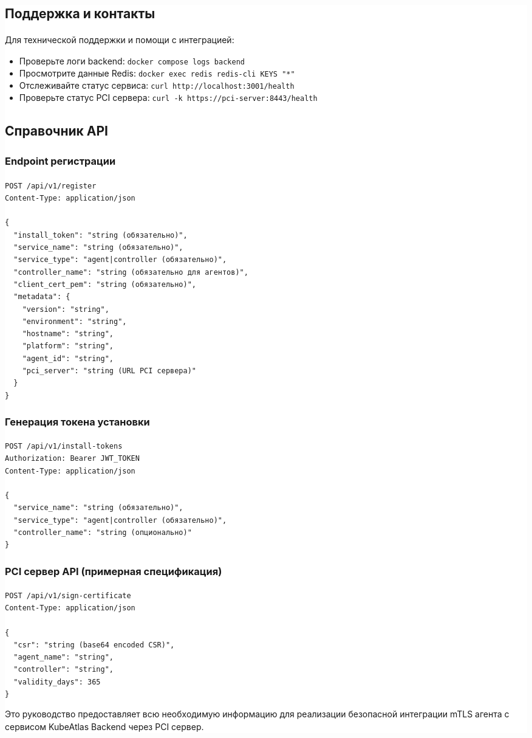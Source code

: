 ## Поддержка и контакты

Для технической поддержки и помощи с интеграцией:
- Проверьте логи backend: `docker compose logs backend`
- Просмотрите данные Redis: `docker exec redis redis-cli KEYS "*"`
- Отслеживайте статус сервиса: `curl http://localhost:3001/health`
- Проверьте статус PCI сервера: `curl -k https://pci-server:8443/health`

## Справочник API

### Endpoint регистрации
```
POST /api/v1/register
Content-Type: application/json

{
  "install_token": "string (обязательно)",
  "service_name": "string (обязательно)",
  "service_type": "agent|controller (обязательно)",
  "controller_name": "string (обязательно для агентов)",
  "client_cert_pem": "string (обязательно)",
  "metadata": {
    "version": "string",
    "environment": "string",
    "hostname": "string",
    "platform": "string",
    "agent_id": "string",
    "pci_server": "string (URL PCI сервера)"
  }
}
```

### Генерация токена установки
```
POST /api/v1/install-tokens
Authorization: Bearer JWT_TOKEN
Content-Type: application/json

{
  "service_name": "string (обязательно)",
  "service_type": "agent|controller (обязательно)",
  "controller_name": "string (опционально)"
}
```

### PCI сервер API (примерная спецификация)
```
POST /api/v1/sign-certificate
Content-Type: application/json

{
  "csr": "string (base64 encoded CSR)",
  "agent_name": "string",
  "controller": "string",
  "validity_days": 365
}
```

Это руководство предоставляет всю необходимую информацию для реализации безопасной интеграции mTLS агента с сервисом KubeAtlas Backend через PCI сервер.